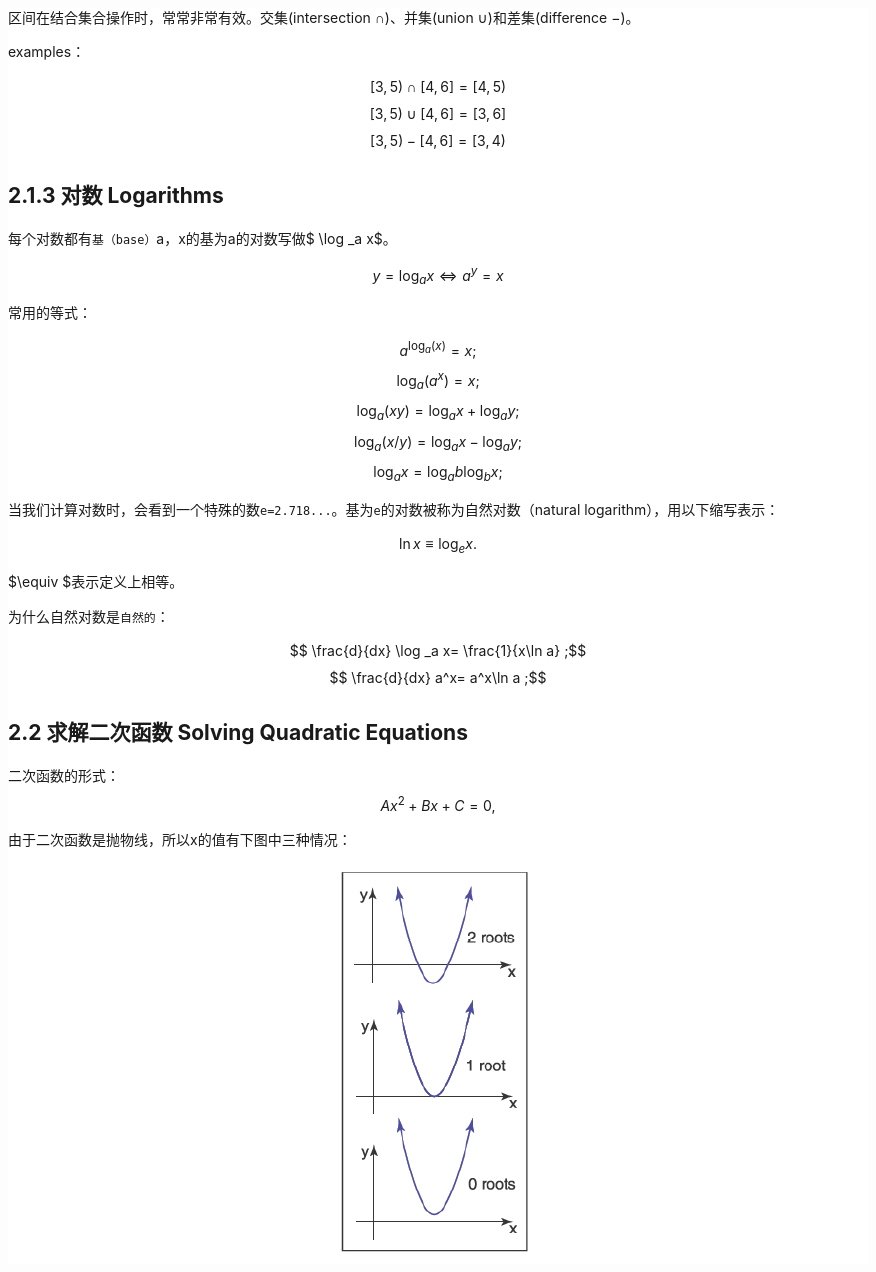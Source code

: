 区间在结合集合操作时，常常非常有效。交集(intersection $\cap$)、并集(union $\cup$)和差集(difference $-$)。

examples：

$$ [3,5) \cap [4,6]=[4,5) $$
$$ [3,5) \cup [4,6]=[3,6] $$
$$ [3,5) - [4,6]=[3,4) $$

## 2.1.3 对数 Logarithms

每个对数都有`基（base）`a，x的基为a的对数写做$ \log _a x$。

$$ y=\log _a x  \Leftrightarrow a^y=x$$

常用的等式：

$$ a^{\log _a (x)}=x;$$
$$ \log _a (a^x)=x;$$
$$ \log _a (xy)=\log _a x+\log _a y;$$
$$ \log _a (x/y)=\log _a x-\log _a y;$$
$$ \log _a x=\log _a b \log _b x;$$

当我们计算对数时，会看到一个特殊的数`e=2.718...`。基为`e`的对数被称为自然对数（natural logarithm），用以下缩写表示：


$$  \ln x \equiv \log _e x.$$

$\equiv $表示定义上相等。

为什么自然对数是`自然的`：

$$ \frac{d}{dx} \log _a x= \frac{1}{x\ln a} ;$$
$$ \frac{d}{dx} a^x= a^x\ln a ;$$


## 2.2 求解二次函数 Solving Quadratic Equations

二次函数的形式：
$$Ax^2+Bx+C=0,$$

由于二次函数是抛物线，所以x的值有下图中三种情况：
<div style="text-align: center">
<img src="./1.png"/>
</div>
